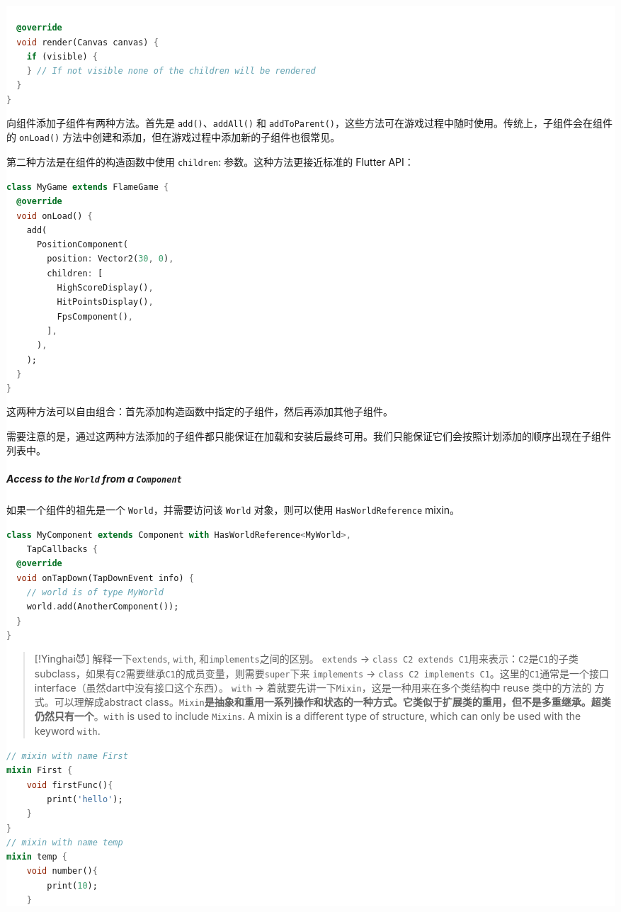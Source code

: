 ```dart

  @override
  void render(Canvas canvas) {
    if (visible) {
    } // If not visible none of the children will be rendered
  }
}
```

向组件添加子组件有两种方法。首先是 `add()`、`addAll()` 和 `addToParent()`，这些方法可在游戏过程中随时使用。传统上，子组件会在组件的 `onLoad()` 方法中创建和添加，但在游戏过程中添加新的子组件也很常见。

第二种方法是在组件的构造函数中使用 `children`: 参数。这种方法更接近标准的 Flutter API：
```dart
class MyGame extends FlameGame {
  @override
  void onLoad() {
    add(
      PositionComponent(
        position: Vector2(30, 0),
        children: [
          HighScoreDisplay(),
          HitPointsDisplay(),
          FpsComponent(),
        ],
      ),
    );
  }
}
```
这两种方法可以自由组合：首先添加构造函数中指定的子组件，然后再添加其他子组件。

需要注意的是，通过这两种方法添加的子组件都只能保证在加载和安装后最终可用。我们只能保证它们会按照计划添加的顺序出现在子组件列表中。

##### Access to the `World` from a `Component`
如果一个组件的祖先是一个 `World`，并需要访问该 `World` 对象，则可以使用 `HasWorldReference` mixin。
```dart
class MyComponent extends Component with HasWorldReference<MyWorld>,
    TapCallbacks {
  @override
  void onTapDown(TapDownEvent info) {
    // world is of type MyWorld
    world.add(AnotherComponent());
  }
}
```
> [!Yinghai😈] 
> 解释一下`extends`, `with`, 和`implements`之间的区别。
> `extends` -> `class C2 extends C1`用来表示：`C2`是`C1`的子类subclass，如果有`C2`需要继承`C1`的成员变量，则需要`super`下来
> `implements` -> `class C2 implements C1`。这里的`C1`通常是一个接口interface（虽然dart中没有接口这个东西）。
> `with` -> 着就要先讲一下`Mixin`，这是一种用来在多个类结构中 reuse  类中的方法的 方式。可以理解成abstract class。`Mixin`**是抽象和重用一系列操作和状态的一种方式。它类似于扩展类的重用，但不是多重继承。超类仍然只有一个**。`with` is used to include `Mixins`. A mixin is a different type of structure, which can only be used with the keyword `with`.
```dart
// mixin with name First
mixin First {
	void firstFunc(){
		print('hello');
	}
}
// mixin with name temp
mixin temp { 
	void number(){
		print(10);
	}
```